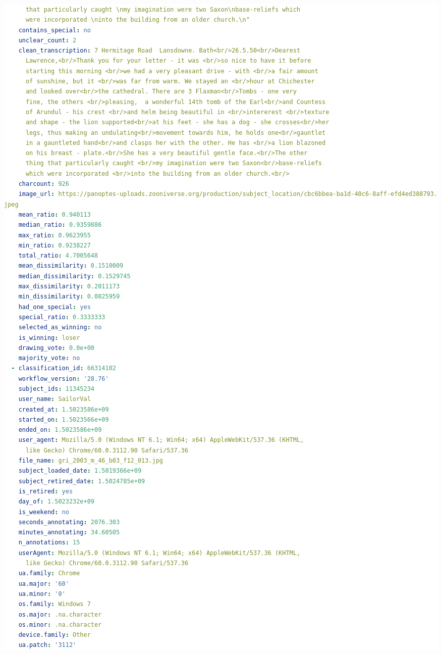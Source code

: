 ```yaml
      that particularly caught \nmy imagination were two Saxon\nbase-reliefs which
      were incorporated \ninto the building from an older church.\n"
    contains_special: no
    unclear_count: 2
    clean_transcription: 7 Hermitage Road  Lansdowne. Bath<br/>26.5.50<br/>Dearest
      Lawrence,<br/>Thank you for your letter - it was <br/>so nice to have it before
      starting this morning <br/>we had a very pleasant drive - with <br/>a fair amount
      of sunshine, but it <br/>was far from warm. We stayed an <br/>hour at Chichester
      and looked over<br/>the cathedral. There are 3 Flaxman<br/>Tombs - one very
      fine, the others <br/>pleasing,  a wonderful 14th tomb of the Earl<br/>and Countess
      of Arundul - his crest <br/>and helm being beautiful in <br/>intererest <br/>texture
      and shape - the lion supported<br/>at his feet - she has a dog - she crosses<br/>her
      legs, thus making an undulating<br/>movement towards him, he holds one<br/>gauntlet
      in a gauntleted hand<br/>and clasps her with the other. He has <br/>a lion blazoned
      on his breast - plate.<br/>She has a very beautiful gentle face.<br/>The other
      thing that particularly caught <br/>my imagination were two Saxon<br/>base-reliefs
      which were incorporated <br/>into the building from an older church.<br/>
    charcount: 926
    image_url: https://panoptes-uploads.zooniverse.org/production/subject_location/cbc6bbea-ba1d-40c6-8aff-efd4ed388793.jpeg
    mean_ratio: 0.940113
    median_ratio: 0.9359886
    max_ratio: 0.9623955
    min_ratio: 0.9238227
    total_ratio: 4.7005648
    mean_dissimilarity: 0.1510009
    median_dissimilarity: 0.1529745
    max_dissimilarity: 0.2011173
    min_dissimilarity: 0.0825959
    had_one_special: yes
    special_ratio: 0.3333333
    selected_as_winning: no
    is_winning: loser
    drawing_vote: 0.0e+00
    majority_vote: no
  - classification_id: 66314102
    workflow_version: '28.76'
    subject_ids: 11345234
    user_name: SailorVal
    created_at: 1.5023586e+09
    started_on: 1.5023566e+09
    ended_on: 1.5023586e+09
    user_agent: Mozilla/5.0 (Windows NT 6.1; Win64; x64) AppleWebKit/537.36 (KHTML,
      like Gecko) Chrome/60.0.3112.90 Safari/537.36
    file_name: gri_2003_m_46_b03_f12_013.jpg
    subject_loaded_date: 1.5019366e+09
    subject_retired_date: 1.5024785e+09
    is_retired: yes
    day_of: 1.5023232e+09
    is_weekend: no
    seconds_annotating: 2076.303
    minutes_annotating: 34.60505
    n_annotations: 15
    userAgent: Mozilla/5.0 (Windows NT 6.1; Win64; x64) AppleWebKit/537.36 (KHTML,
      like Gecko) Chrome/60.0.3112.90 Safari/537.36
    ua.family: Chrome
    ua.major: '60'
    ua.minor: '0'
    os.family: Windows 7
    os.major: .na.character
    os.minor: .na.character
    device.family: Other
    ua.patch: '3112'
```